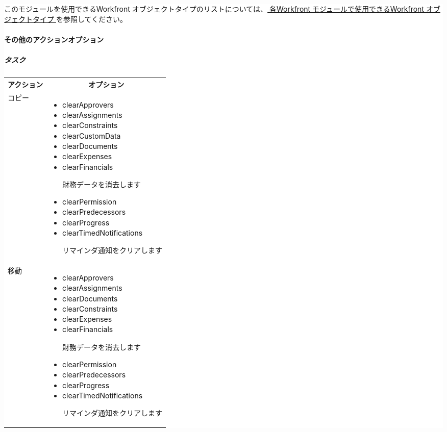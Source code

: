 このモジュールを使用できるWorkfront オブジェクトタイプのリストについては、[ 各Workfront モジュールで使用できるWorkfront オブジェクトタイプ ](#workfront-object-types-available-for-each-workfront-module) を参照してください。

#### その他のアクションオプション

##### タスク

<table style="table-layout:auto">
 <col> 
 <col> 
 <tbody> 
  <tr> 
   <th>アクション</th> 
   <th>オプション</th> 
  </tr> 
  <tr> 
   <td>コピー</td> 
   <td>
   <ul>
   <li>clearApprovers</li>
   <li>clearAssignments</li>
   <li>clearConstraints</li>
   <li>clearCustomData</li>
   <li>clearDocuments</li>
   <li>clearExpenses</li>
   <li>clearFinancials<p>財務データを消去します</p></li>
   <li>clearPermission</li>
   <li>clearPredecessors</li>
   <li>clearProgress</li>
   <li>clearTimedNotifications<p>リマインダ通知をクリアします</p></li>
   </ul>
   </td> 
  </tr> 
  <tr> 
   <td>移動</td> 
   <td>
   <ul>
   <li>clearApprovers</li>
   <li>clearAssignments</li>
   <li>clearDocuments</li>
   <li>clearConstraints</li>
   <li>clearExpenses</li>
   <li>clearFinancials<p>財務データを消去します</p></li>
   <li>clearPermission</li>
   <li>clearPredecessors</li>
   <li>clearProgress</li>
   <li>clearTimedNotifications<p>リマインダ通知をクリアします</p></li>
   </ul>
   </td> 
  </tr> 
 </tbody> 
</table>
